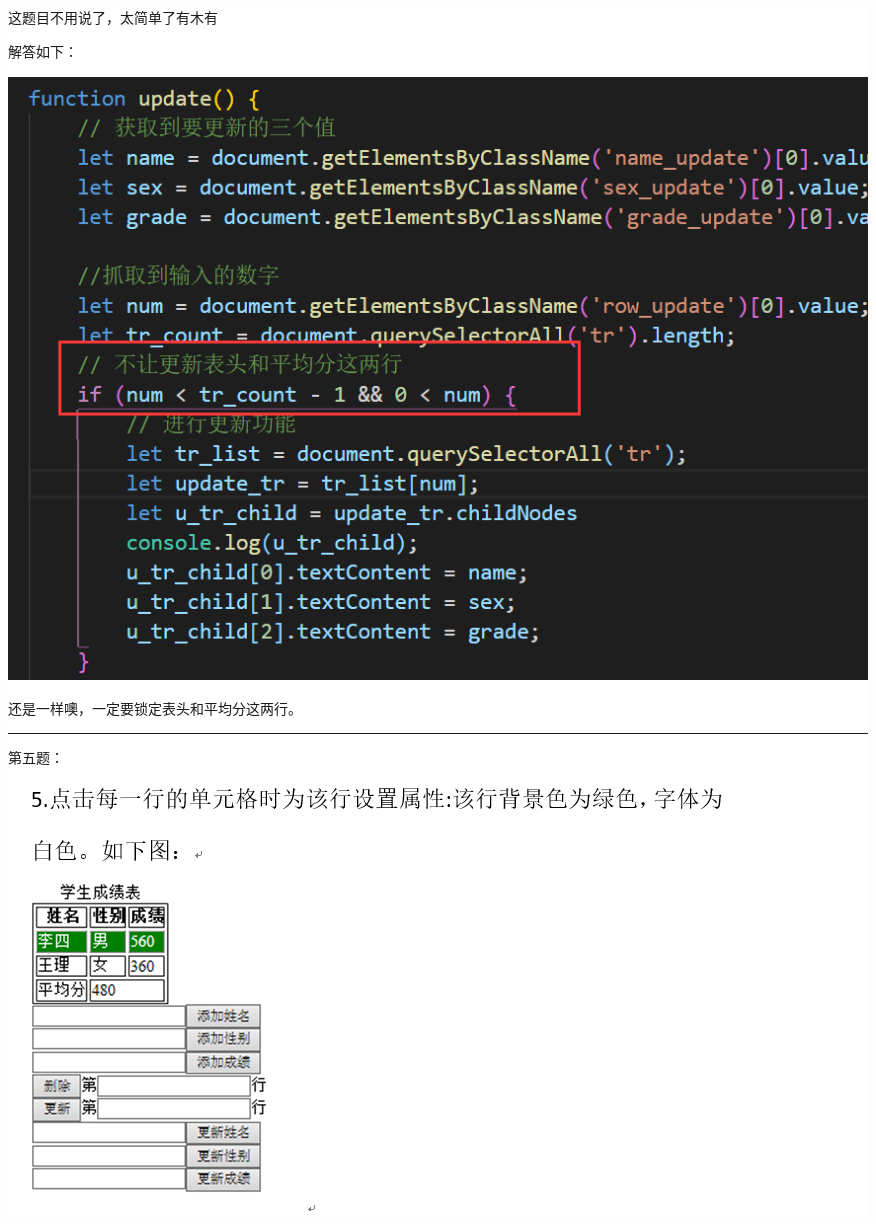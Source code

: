 这题目不用说了，太简单了有木有

解答如下：

![1557324484319](assets/1557324484319.png)

还是一样噢，一定要锁定表头和平均分这两行。

---

第五题：

![1557325920970](assets/1557325920970.png)
